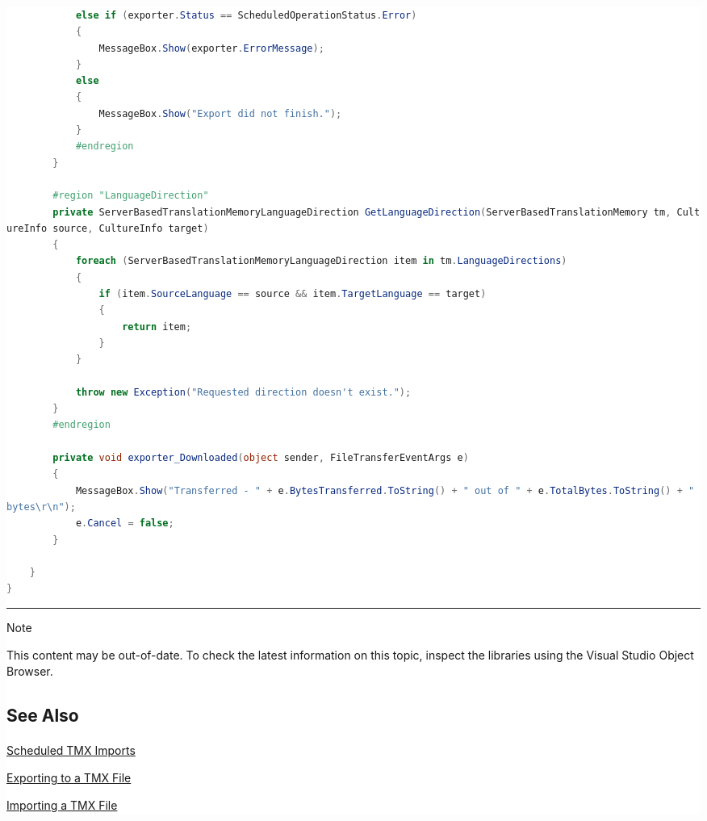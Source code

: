 ```cs
            else if (exporter.Status == ScheduledOperationStatus.Error)
            {
                MessageBox.Show(exporter.ErrorMessage);
            }
            else
            {
                MessageBox.Show("Export did not finish.");
            }
            #endregion
        }

        #region "LanguageDirection"
        private ServerBasedTranslationMemoryLanguageDirection GetLanguageDirection(ServerBasedTranslationMemory tm, CultureInfo source, CultureInfo target)
        {
            foreach (ServerBasedTranslationMemoryLanguageDirection item in tm.LanguageDirections)
            {
                if (item.SourceLanguage == source && item.TargetLanguage == target)
                {
                    return item;
                }
            }

            throw new Exception("Requested direction doesn't exist.");
        }
        #endregion

        private void exporter_Downloaded(object sender, FileTransferEventArgs e)
        {
            MessageBox.Show("Transferred - " + e.BytesTransferred.ToString() + " out of " + e.TotalBytes.ToString() + " bytes\r\n");
            e.Cancel = false;
        }

    }
}
```
****

> [!NOTE]
> 
> This content may be out-of-date. To check the latest information on this topic, inspect the libraries using the Visual Studio Object Browser.

See Also
----
[Scheduled TMX Imports](scheduled_tmx_imports.md)

[Exporting to a TMX File](exporting_to_a_tmx_file.md)

[Importing a TMX File](importing_a_tmx_file.md)